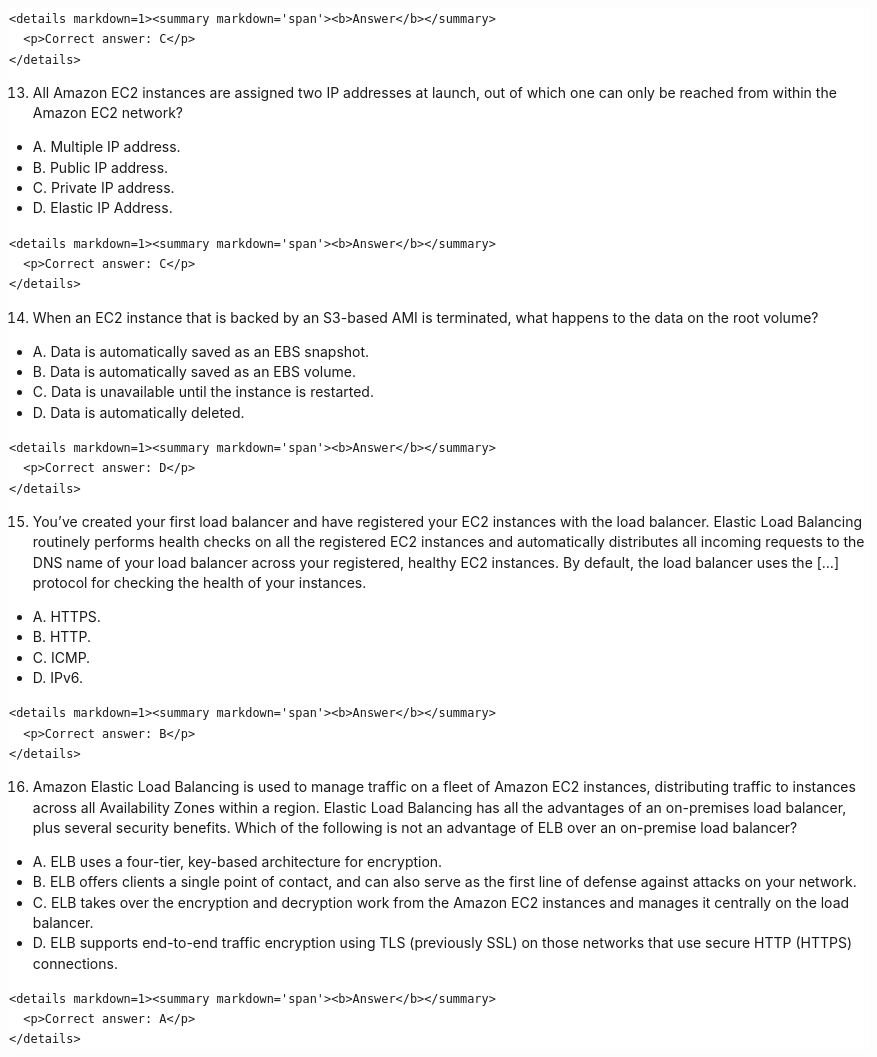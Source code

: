     <details markdown=1><summary markdown='span'><b>Answer</b></summary>
      <p>Correct answer: C</p>
    </details>

13. All Amazon EC2 instances are assigned two IP addresses at launch, out of which one can only be reached from within the Amazon EC2 network?
   - A. Multiple IP address.
   - B. Public IP address.
   - C. Private IP address.
   - D. Elastic IP Address.

    <details markdown=1><summary markdown='span'><b>Answer</b></summary>
      <p>Correct answer: C</p>
    </details>

14. When an EC2 instance that is backed by an S3-based AMI is terminated, what happens to the data on the root volume?
   - A. Data is automatically saved as an EBS snapshot.
   - B. Data is automatically saved as an EBS volume.
   - C. Data is unavailable until the instance is restarted.
   - D. Data is automatically deleted.

    <details markdown=1><summary markdown='span'><b>Answer</b></summary>
      <p>Correct answer: D</p>
    </details>

15. You’ve created your first load balancer and have registered your EC2 instances with the load balancer. Elastic Load Balancing routinely performs health checks on all the registered EC2 instances and automatically distributes all incoming requests to the DNS name of your load balancer across your registered, healthy EC2 instances. By default, the load balancer uses the […] protocol for checking the health of your instances.
   - A. HTTPS.
   - B. HTTP.
   - C. ICMP.
   - D. IPv6.

    <details markdown=1><summary markdown='span'><b>Answer</b></summary>
      <p>Correct answer: B</p>
    </details>

16. Amazon Elastic Load Balancing is used to manage traffic on a fleet of Amazon EC2 instances, distributing traffic to instances across all Availability Zones within a region. Elastic Load Balancing has all the advantages of an on-premises load balancer, plus several security benefits. Which of the following is not an advantage of ELB over an on-premise load balancer?
   - A. ELB uses a four-tier, key-based architecture for encryption.
   - B. ELB offers clients a single point of contact, and can also serve as the first line of defense against attacks on your network.
   - C. ELB takes over the encryption and decryption work from the Amazon EC2 instances and manages it centrally on the load balancer.
   - D. ELB supports end-to-end traffic encryption using TLS (previously SSL) on those networks that use secure HTTP (HTTPS) connections.

    <details markdown=1><summary markdown='span'><b>Answer</b></summary>
      <p>Correct answer: A</p>
    </details>

